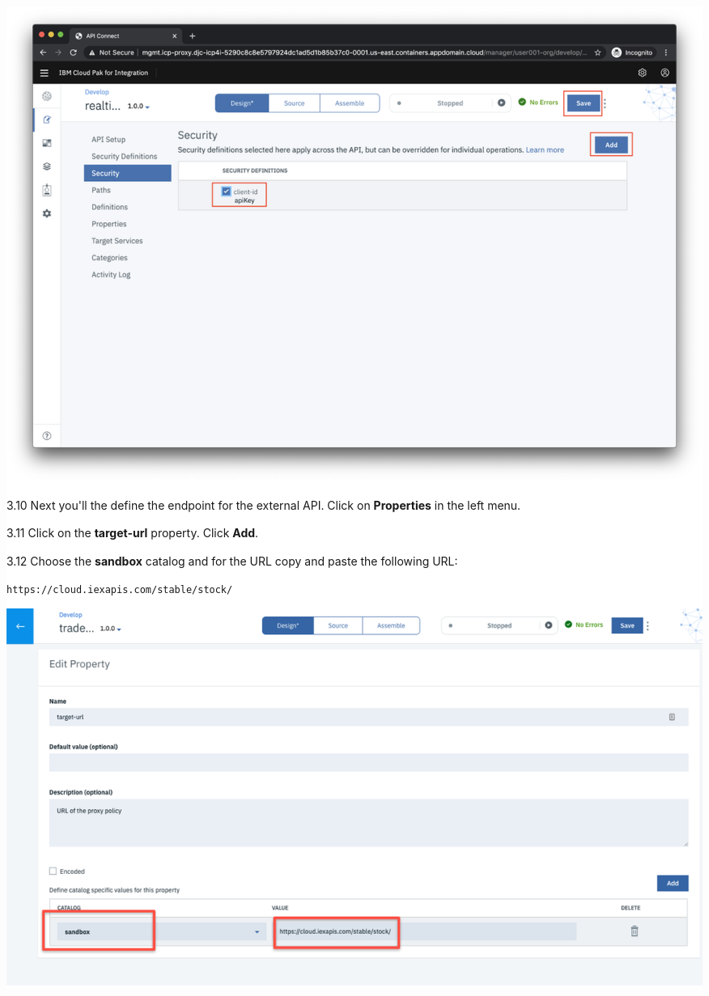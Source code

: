   ![Security](images/security.png)

3.10 Next you'll the define the endpoint for the external API. Click on **Properties** in the left menu.

3.11 Click on the **target-url** property. Click **Add**.

3.12 Choose the **sandbox** catalog and for the URL copy and paste the following URL:

    https://cloud.iexapis.com/stable/stock/

   ![Target URL](images/enterthe-stockservice-targeturl.png)
